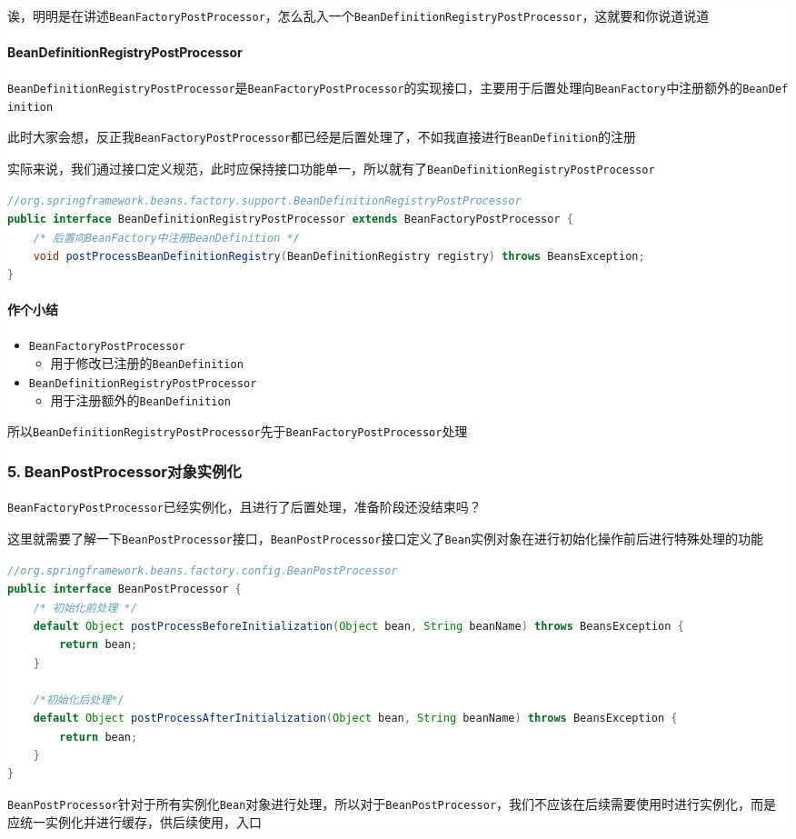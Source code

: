 

诶，明明是在讲述`BeanFactoryPostProcessor`，怎么乱入一个`BeanDefinitionRegistryPostProcessor`，这就要和你说道说道

#### BeanDefinitionRegistryPostProcessor

`BeanDefinitionRegistryPostProcessor`是`BeanFactoryPostProcessor`的实现接口，主要用于后置处理向`BeanFactory`中注册额外的`BeanDefinition`

此时大家会想，反正我`BeanFactoryPostProcessor`都已经是后置处理了，不如我直接进行`BeanDefinition`的注册

实际来说，我们通过接口定义规范，此时应保持接口功能单一，所以就有了`BeanDefinitionRegistryPostProcessor`

```java
//org.springframework.beans.factory.support.BeanDefinitionRegistryPostProcessor
public interface BeanDefinitionRegistryPostProcessor extends BeanFactoryPostProcessor {
	/* 后置向BeanFactory中注册BeanDefinition */
	void postProcessBeanDefinitionRegistry(BeanDefinitionRegistry registry) throws BeansException;
}
```



#### 作个小结

- `BeanFactoryPostProcessor`
  - 用于修改已注册的`BeanDefinition`
- `BeanDefinitionRegistryPostProcessor`
  - 用于注册额外的`BeanDefinition`

所以`BeanDefinitionRegistryPostProcessor`先于`BeanFactoryPostProcessor`处理



### 5. BeanPostProcessor对象实例化

`BeanFactoryPostProcessor`已经实例化，且进行了后置处理，准备阶段还没结束吗？

这里就需要了解一下`BeanPostProcessor`接口，`BeanPostProcessor`接口定义了`Bean`实例对象在进行初始化操作前后进行特殊处理的功能

```java
//org.springframework.beans.factory.config.BeanPostProcessor
public interface BeanPostProcessor {
	/* 初始化前处理 */
	default Object postProcessBeforeInitialization(Object bean, String beanName) throws BeansException {
		return bean;
	}

	/*初始化后处理*/
	default Object postProcessAfterInitialization(Object bean, String beanName) throws BeansException {
		return bean;
	}
}
```



`BeanPostProcessor`针对于所有实例化`Bean`对象进行处理，所以对于`BeanPostProcessor`，我们不应该在后续需要使用时进行实例化，而是应统一实例化并进行缓存，供后续使用，入口
